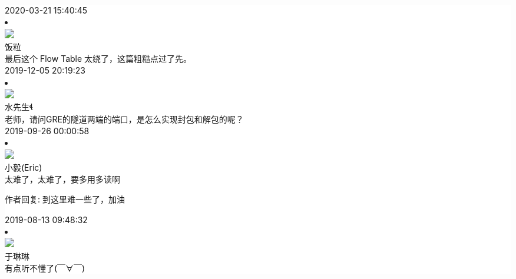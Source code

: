   </div>
  <div class="_3klNVc4Z_0">
    <div class="_3Hkula0k_0">2020-03-21 15:40:45</div>
  </div>
</div>
</div>
</li>
<li>
<div class="_2sjJGcOH_0"><img src="https://static001.geekbang.org/account/avatar/00/11/99/af/d29273e2.jpg"
  class="_3FLYR4bF_0">
<div class="_36ChpWj4_0">
  <div class="_2zFoi7sd_0"><span>饭粒</span>
  </div>
  <div class="_2_QraFYR_0">最后这个 Flow Table  太绕了，这篇粗糙点过了先。</div>
  <div class="_10o3OAxT_0">
    
  </div>
  <div class="_3klNVc4Z_0">
    <div class="_3Hkula0k_0">2019-12-05 20:19:23</div>
  </div>
</div>
</div>
</li>
<li>
<div class="_2sjJGcOH_0"><img src="https://static001.geekbang.org/account/avatar/00/13/11/b2/dd0606b2.jpg"
  class="_3FLYR4bF_0">
<div class="_36ChpWj4_0">
  <div class="_2zFoi7sd_0"><span>水先生</span>
  </div>
  <div class="_2_QraFYR_0">老师，请问GRE的隧道两端的端口，是怎么实现封包和解包的呢？</div>
  <div class="_10o3OAxT_0">
    
  </div>
  <div class="_3klNVc4Z_0">
    <div class="_3Hkula0k_0">2019-09-26 00:00:58</div>
  </div>
</div>
</div>
</li>
<li>
<div class="_2sjJGcOH_0"><img src="https://static001.geekbang.org/account/avatar/00/10/80/ac/37afe559.jpg"
  class="_3FLYR4bF_0">
<div class="_36ChpWj4_0">
  <div class="_2zFoi7sd_0"><span>小毅(Eric)</span>
  </div>
  <div class="_2_QraFYR_0">太难了，太难了，要多用多读啊</div>
  <div class="_10o3OAxT_0">
    <p class="_3KxQPN3V_0">作者回复: 到这里难一些了，加油</p>
  </div>
  <div class="_3klNVc4Z_0">
    <div class="_3Hkula0k_0">2019-08-13 09:48:32</div>
  </div>
</div>
</div>
</li>
<li>
<div class="_2sjJGcOH_0"><img src="https://static001.geekbang.org/account/avatar/00/0f/fc/8e/ff99e2b2.jpg"
  class="_3FLYR4bF_0">
<div class="_36ChpWj4_0">
  <div class="_2zFoi7sd_0"><span>于琳琳</span>
  </div>
  <div class="_2_QraFYR_0">有点听不懂了(￣∀￣)</div>